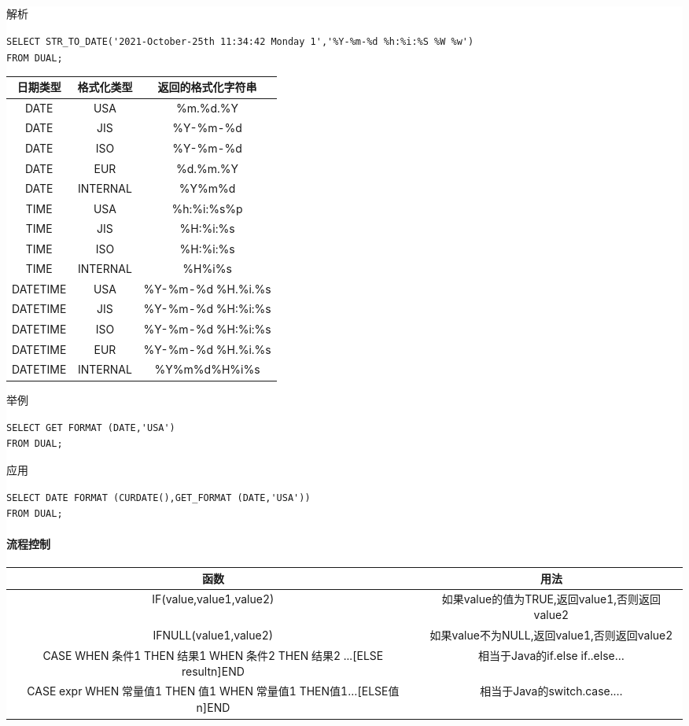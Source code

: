 解析

```
SELECT STR_TO_DATE('2021-October-25th 11:34:42 Monday 1','%Y-%m-%d %h:%i:%S %W %w')
FROM DUAL;
```

| 日期类型 | 格式化类型 | 返回的格式化字符串 |
| :------: | :--------: | :----------------: |
|   DATE   |    USA     |      %m.%d.%Y      |
|   DATE   |    JIS     |      %Y-%m-%d      |
|   DATE   |    ISO     |      %Y-%m-%d      |
|   DATE   |    EUR     |      %d.%m.%Y      |
|   DATE   |  INTERNAL  |       %Y%m%d       |
|   TIME   |    USA     |     %h:%i:%s%p     |
|   TIME   |    JIS     |      %H:%i:%s      |
|   TIME   |    ISO     |      %H:%i:%s      |
|   TIME   |  INTERNAL  |       %H%i%s       |
| DATETIME |    USA     | %Y-%m-%d %H.%i.%s  |
| DATETIME |    JIS     | %Y-%m-%d %H:%i:%s  |
| DATETIME |    ISO     | %Y-%m-%d %H:%i:%s  |
| DATETIME |    EUR     | %Y-%m-%d %H.%i.%s  |
| DATETIME |  INTERNAL  |    %Y%m%d%H%i%s    |

举例

```
SELECT GET FORMAT (DATE,'USA')
FROM DUAL;
```

应用

```
SELECT DATE FORMAT (CURDATE(),GET_FORMAT (DATE,'USA'))
FROM DUAL;
```

#### 流程控制

|                             函数                             |                     用法                      |
| :----------------------------------------------------------: | :-------------------------------------------: |
|                   IF(value,value1,value2)                    | 如果value的值为TRUE,返回value1,否则返回value2 |
|                    IFNULL(value1,value2)                     |  如果value不为NULL,返回value1,否则返回value2  |
| CASE WHEN 条件1 THEN 结果1 WHEN 条件2 THEN 结果2 ...[ELSE resultn]END |         相当于Java的if.else if..else…         |
| CASE expr WHEN 常量值1 THEN 值1 WHEN 常量值1 THEN值1…[ELSE值n]END |           相当于Java的switch.case.…           |
